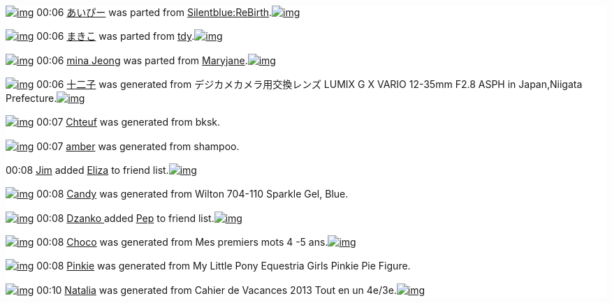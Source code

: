 [![img](http://www.deviantsart.com/3fg8f30.png)](http://www.barcodekanojo.com/kanojo/2318156/%E3%81%82%E3%81%84%E3%81%B4%E3%83%BC) 00:06 [あいぴー](http://www.barcodekanojo.com/kanojo/2318156/%E3%81%82%E3%81%84%E3%81%B4%E3%83%BC) was parted from [Silentblue:ReBirth](http://www.barcodekanojo.com/kanojo/2318156/%E3%81%82%E3%81%84%E3%81%B4%E3%83%BC).[![img](http://www.deviantsart.com/1ts2vkn.jpeg)](http://www.barcodekanojo.com/user/235162/Silentblue%3AReBirth) 

[![img](http://www.deviantsart.com/1e3v3bh.png)](http://www.barcodekanojo.com/kanojo/2594158/%E3%81%BE%E3%81%8D%E3%81%93) 00:06 [まきこ](http://www.barcodekanojo.com/kanojo/2594158/%E3%81%BE%E3%81%8D%E3%81%93) was parted from [tdy](http://www.barcodekanojo.com/kanojo/2594158/%E3%81%BE%E3%81%8D%E3%81%93).[![img](http://www.deviantsart.com/2imajmn.jpeg)](http://www.barcodekanojo.com/user/209361/tdy) 

[![img](http://www.deviantsart.com/2vcj1e4.png)](http://www.barcodekanojo.com/kanojo/241436/mina%20Jeong) 00:06 [mina Jeong](http://www.barcodekanojo.com/kanojo/241436/mina%20Jeong) was parted from [Maryjane](http://www.barcodekanojo.com/kanojo/241436/mina%20Jeong).[![img](http://www.deviantsart.com/3brbvu5.jpeg)](http://www.barcodekanojo.com/user/217882/Maryjane) 

[![img](http://www.deviantsart.com/17o69ku.png)](http://www.barcodekanojo.com/kanojo/2897770/%E5%8D%81%E4%BA%8C%E5%AD%90) 00:06 [十二子](http://www.barcodekanojo.com/kanojo/2897770/%E5%8D%81%E4%BA%8C%E5%AD%90) was generated from デジカメカメラ用交換レンズ LUMIX G X VARIO 12-35mm F2.8 ASPH in Japan,Niigata Prefecture.[![img](http://www.deviantsart.com/fc67d7.jpeg)](http://www.barcodekanojo.com/product_images/barcode/5525452/1398092742/50x50x,PE3,P83,P87,PE3,P82,PB8,PE3,P82,PAB,PE3,P83,PA1,PE3,P82,PAB,PE3,P83,PA1,PE3,P83,PA9,PE7,P94,PA8,PE4,PBA,PA4,PE6,P8F,P9B,PE3,P83,PAC,PE3,P83,PB3,PE3,P82,PBA,P20LUMIX,P20G,P20X,P20VARIO,P2012-35mm,P20F2.8,P20ASPH.jpg,qw=88,ah=88.pagespeed.ic.Ehm87SXezS.jpg) 

[![img](http://www.deviantsart.com/3pe4dpv.png)](http://www.barcodekanojo.com/kanojo/2897771/Chteuf) 00:07 [Chteuf](http://www.barcodekanojo.com/kanojo/2897771/Chteuf) was generated from bksk.

[![img](http://www.deviantsart.com/2r5clpu.png)](http://www.barcodekanojo.com/kanojo/2897772/amber) 00:07 [amber](http://www.barcodekanojo.com/kanojo/2897772/amber) was generated from shampoo.

00:08 [Jim](http://www.barcodekanojo.com/user/450945/Jim) added [Eliza](http://www.barcodekanojo.com/kanojo/2376668/Eliza) to friend list.[![img](http://www.deviantsart.com/2934nkn.png)](http://www.barcodekanojo.com/kanojo/2376668/Eliza) 

[![img](http://www.deviantsart.com/3j0r4kr.png)](http://www.barcodekanojo.com/kanojo/2897773/Candy) 00:08 [Candy](http://www.barcodekanojo.com/kanojo/2897773/Candy) was generated from Wilton 704-110 Sparkle Gel, Blue.

[![img](http://www.deviantsart.com/2pjvqql.jpeg)](http://www.barcodekanojo.com/user/451652/Dzanko%20) 00:08 [Dzanko ](http://www.barcodekanojo.com/user/451652/Dzanko%20) added [Pep](http://www.barcodekanojo.com/kanojo/2768116/Pep) to friend list.[![img](http://www.deviantsart.com/11o0ehm.png)](http://www.barcodekanojo.com/kanojo/2768116/Pep) 

[![img](http://www.deviantsart.com/27tjul9.png)](http://www.barcodekanojo.com/kanojo/2897774/Choco) 00:08 [Choco](http://www.barcodekanojo.com/kanojo/2897774/Choco) was generated from Mes premiers mots 4 -5 ans.[![img](http://www.deviantsart.com/2nhov45.jpeg)](http://www.barcodekanojo.com/product_images/barcode/5525458/1398092900/50x50xMes,P20premiers,P20mots,P204,P20-5,P20ans.jpg,qw=88,ah=88.pagespeed.ic.Hkz5GmU9w4.jpg) 

[![img](http://www.deviantsart.com/3t4nbub.png)](http://www.barcodekanojo.com/kanojo/2897775/Pinkie) 00:08 [Pinkie](http://www.barcodekanojo.com/kanojo/2897775/Pinkie) was generated from My Little Pony Equestria Girls Pinkie Pie Figure.

[![img](http://www.deviantsart.com/6e5ehu.png)](http://www.barcodekanojo.com/kanojo/2897776/Natalia) 00:10 [Natalia](http://www.barcodekanojo.com/kanojo/2897776/Natalia) was generated from Cahier de Vacances 2013 Tout en un 4e/3e.[![img](http://www.deviantsart.com/ftpk0f.jpeg)](http://www.barcodekanojo.com/product_images/barcode/5525460/1398092953/Cahier%20de%20Vacances%202013%20Tout%20en%20un%204e%2F3e.jpg) 
